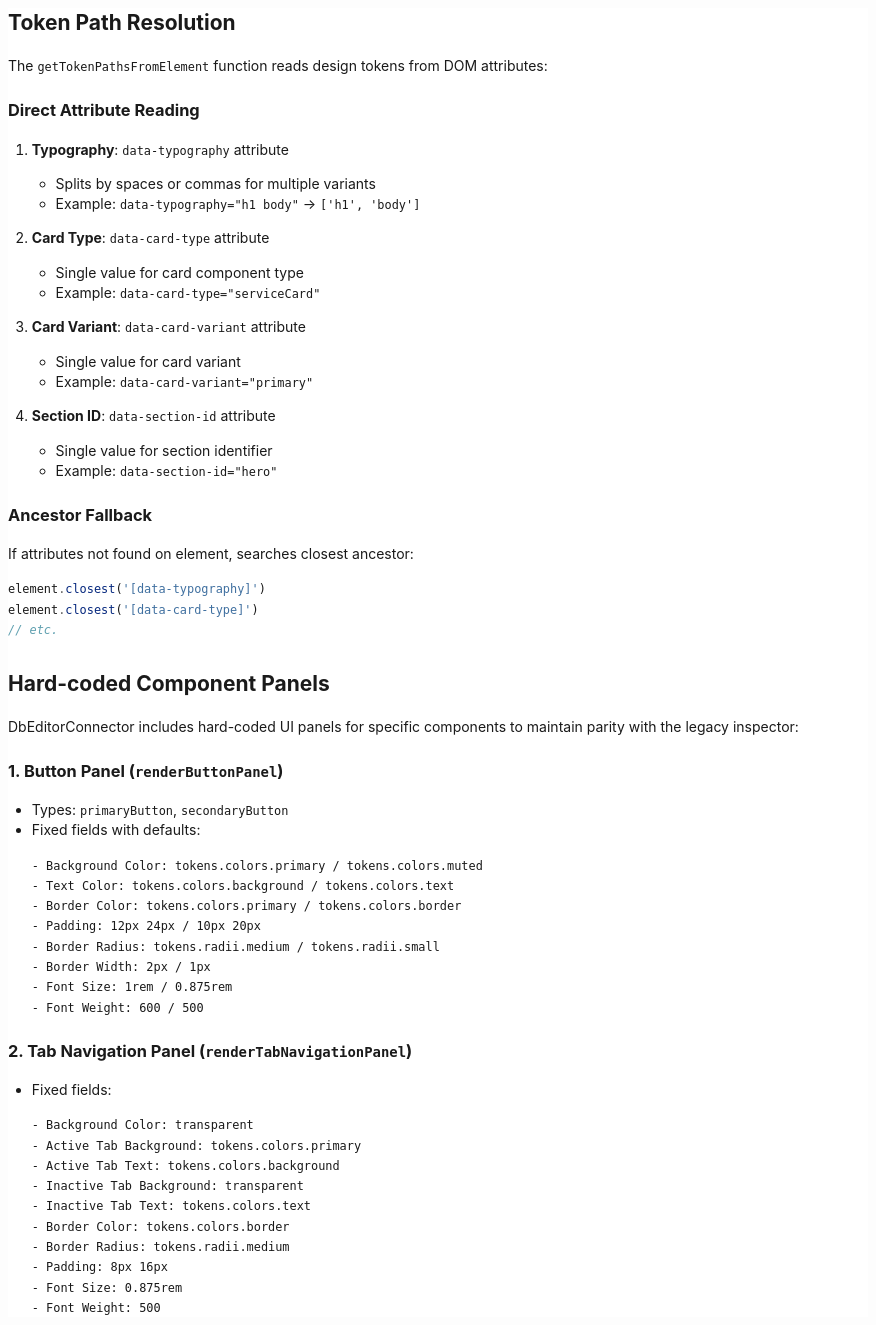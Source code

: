 ## Token Path Resolution

The `getTokenPathsFromElement` function reads design tokens from DOM attributes:

### Direct Attribute Reading
1. **Typography**: `data-typography` attribute
   - Splits by spaces or commas for multiple variants
   - Example: `data-typography="h1 body"` → `['h1', 'body']`

2. **Card Type**: `data-card-type` attribute
   - Single value for card component type
   - Example: `data-card-type="serviceCard"`

3. **Card Variant**: `data-card-variant` attribute  
   - Single value for card variant
   - Example: `data-card-variant="primary"`

4. **Section ID**: `data-section-id` attribute
   - Single value for section identifier
   - Example: `data-section-id="hero"`

### Ancestor Fallback
If attributes not found on element, searches closest ancestor:
```typescript
element.closest('[data-typography]')
element.closest('[data-card-type]')
// etc.
```

## Hard-coded Component Panels

DbEditorConnector includes hard-coded UI panels for specific components to maintain parity with the legacy inspector:

### 1. Button Panel (`renderButtonPanel`)
- Types: `primaryButton`, `secondaryButton`
- Fixed fields with defaults:
  ```
  - Background Color: tokens.colors.primary / tokens.colors.muted
  - Text Color: tokens.colors.background / tokens.colors.text
  - Border Color: tokens.colors.primary / tokens.colors.border
  - Padding: 12px 24px / 10px 20px
  - Border Radius: tokens.radii.medium / tokens.radii.small
  - Border Width: 2px / 1px
  - Font Size: 1rem / 0.875rem
  - Font Weight: 600 / 500
  ```

### 2. Tab Navigation Panel (`renderTabNavigationPanel`)
- Fixed fields:
  ```
  - Background Color: transparent
  - Active Tab Background: tokens.colors.primary
  - Active Tab Text: tokens.colors.background
  - Inactive Tab Background: transparent
  - Inactive Tab Text: tokens.colors.text
  - Border Color: tokens.colors.border
  - Border Radius: tokens.radii.medium
  - Padding: 8px 16px
  - Font Size: 0.875rem
  - Font Weight: 500
  ```
